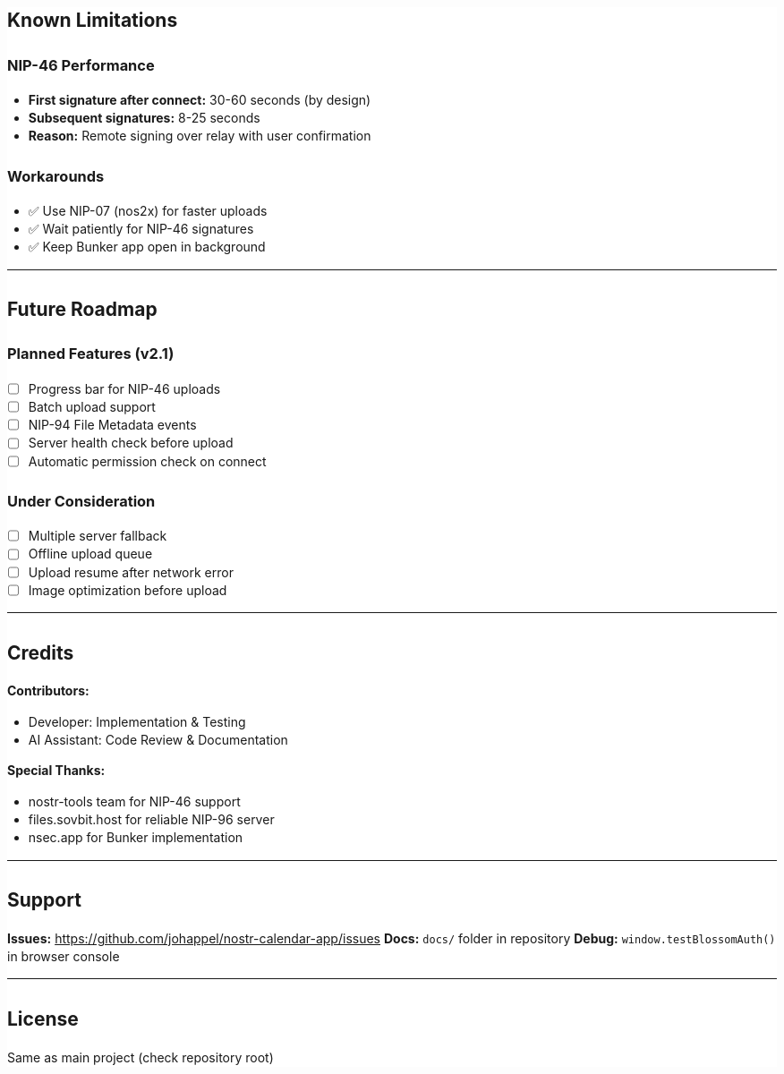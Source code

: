 
## Known Limitations

### NIP-46 Performance
- **First signature after connect:** 30-60 seconds (by design)
- **Subsequent signatures:** 8-25 seconds
- **Reason:** Remote signing over relay with user confirmation

### Workarounds
- ✅ Use NIP-07 (nos2x) for faster uploads
- ✅ Wait patiently for NIP-46 signatures
- ✅ Keep Bunker app open in background

---

## Future Roadmap

### Planned Features (v2.1)
- [ ] Progress bar for NIP-46 uploads
- [ ] Batch upload support
- [ ] NIP-94 File Metadata events
- [ ] Server health check before upload
- [ ] Automatic permission check on connect

### Under Consideration
- [ ] Multiple server fallback
- [ ] Offline upload queue
- [ ] Upload resume after network error
- [ ] Image optimization before upload

---

## Credits

**Contributors:**
- Developer: Implementation & Testing
- AI Assistant: Code Review & Documentation

**Special Thanks:**
- nostr-tools team for NIP-46 support
- files.sovbit.host for reliable NIP-96 server
- nsec.app for Bunker implementation

---

## Support

**Issues:** https://github.com/johappel/nostr-calendar-app/issues
**Docs:** `docs/` folder in repository
**Debug:** `window.testBlossomAuth()` in browser console

---

## License

Same as main project (check repository root)
